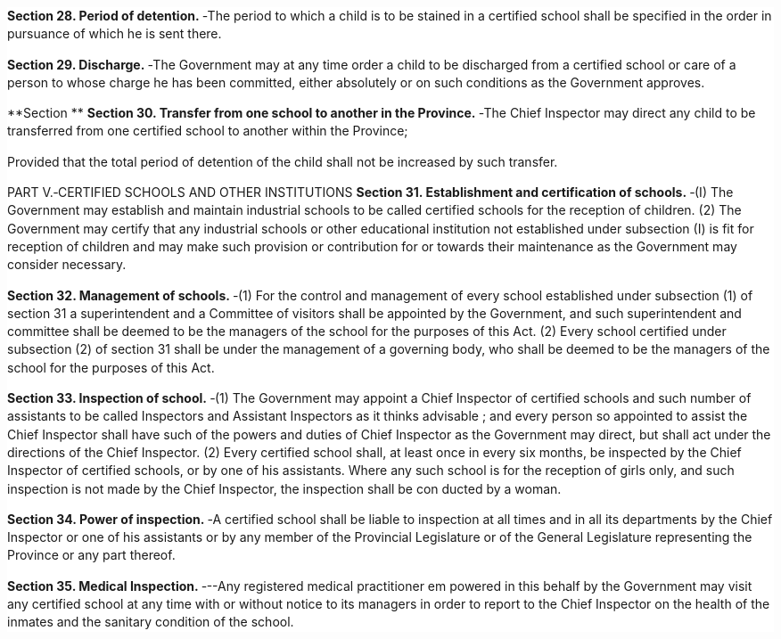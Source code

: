  

**Section 28. Period of detention.**
‑The period to which a child is to be stained in a certified school shall be specified in the order in pursuance of which he is sent there.

 

**Section 29. Discharge.**
‑The Government may at any time order a child to be discharged from a certified school or care of a person to whose charge he has been committed, either absolutely or on such conditions as the Government approves.

 

**Section **
**Section 30. Transfer from one school to another in the Province.**
‑The Chief Inspector may direct any child to be transferred from one certified school to another within the Province;

Provided that the total period of detention of the child shall not be increased by such transfer.

 

PART V.‑CERTIFIED SCHOOLS AND OTHER INSTITUTIONS **Section 31. Establishment and certification of schools.**
‑(I) The Government may establish and maintain industrial schools to be called certified schools for the reception of children.
(2) The Government may certify that any industrial schools or other educational institution not established under subsection (I) is fit for reception of children and may make such provision or contribution for or towards their maintenance as the Government may consider necessary.

 
**Section 32. Management of schools.**
‑(1) For the control and management of every school established under subsection (1) of section 31 a superintendent and a Committee of visitors shall be appointed by the Government, and such superintendent and committee shall be deemed to be the managers of the school for the purposes of this Act.
    (2) Every school certified under subsection (2) of section 31 shall be under the management of a governing body, who shall be deemed to be the managers of the school for the purposes of this Act.

 
**Section 33. Inspection of school.**
‑(1) The Government may appoint a Chief Inspector of certified schools and such number of assistants to be called Inspectors and Assistant Inspectors as it thinks advisable ; and every person so appointed to assist the Chief Inspector shall have such of the powers and duties of Chief Inspector as the Government may direct, but shall act under the directions of the Chief Inspector.
    (2) Every certified school shall, at least once in every six months, be inspected by the Chief Inspector of certified schools, or by one of his assistants. Where any such school is for the reception of girls only, and such inspection is not made by the Chief Inspector, the inspection shall be con ducted by a woman.

 
**Section 34. Power of inspection.**
‑A certified school shall be liable to inspection at all times and in all its departments by the Chief Inspector or one of his assistants or by any member of the Provincial Legislature or of the General Legislature representing the Province or any part thereof.

 
**Section 35. Medical Inspection.**
‑--Any registered medical practitioner em powered in this behalf by the Government may visit any certified school at any time with or without notice to its managers in order to report to the Chief Inspector on the health of the inmates and the sanitary condition of the school.
